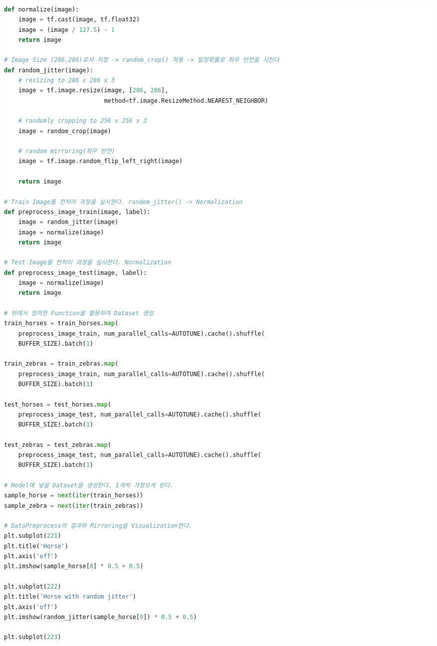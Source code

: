 ```python
def normalize(image):
    image = tf.cast(image, tf.float32)
    image = (image / 127.5) - 1
    return image

# Image Size (286,286)로서 지정 -> random_crop() 적용 -> 일정확률로 좌우 반전을 시킨다
def random_jitter(image):
    # resizing to 286 x 286 x 3
    image = tf.image.resize(image, [286, 286],
                            method=tf.image.ResizeMethod.NEAREST_NEIGHBOR)

    # randomly cropping to 256 x 256 x 3
    image = random_crop(image)

    # random mirroring(좌우 반전)
    image = tf.image.random_flip_left_right(image)

    return image

# Train Image를 전처리 과정을 실시한다. random_jitter() -> Normalization
def preprocess_image_train(image, label):
    image = random_jitter(image)
    image = normalize(image)
    return image

# Test Image를 전처리 과정을 실시한다. Normalization
def preprocess_image_test(image, label):
    image = normalize(image)
    return image

# 위에서 정의한 Function을 활용하여 Dataset 생성
train_horses = train_horses.map(
    preprocess_image_train, num_parallel_calls=AUTOTUNE).cache().shuffle(
    BUFFER_SIZE).batch(1)

train_zebras = train_zebras.map(
    preprocess_image_train, num_parallel_calls=AUTOTUNE).cache().shuffle(
    BUFFER_SIZE).batch(1)

test_horses = test_horses.map(
    preprocess_image_test, num_parallel_calls=AUTOTUNE).cache().shuffle(
    BUFFER_SIZE).batch(1)

test_zebras = test_zebras.map(
    preprocess_image_test, num_parallel_calls=AUTOTUNE).cache().shuffle(
    BUFFER_SIZE).batch(1)

# Model에 넣을 Dataset을 생성한다. 1개씩 가졍오게 된다.
sample_horse = next(iter(train_horses))
sample_zebra = next(iter(train_zebras))

# DataPreprocess의 결과와 Mirroring을 Visualization한다. 
plt.subplot(221)
plt.title('Horse')
plt.axis('off')
plt.imshow(sample_horse[0] * 0.5 + 0.5)

plt.subplot(222)
plt.title('Horse with random jitter')
plt.axis('off')
plt.imshow(random_jitter(sample_horse[0]) * 0.5 + 0.5)

plt.subplot(223)
```